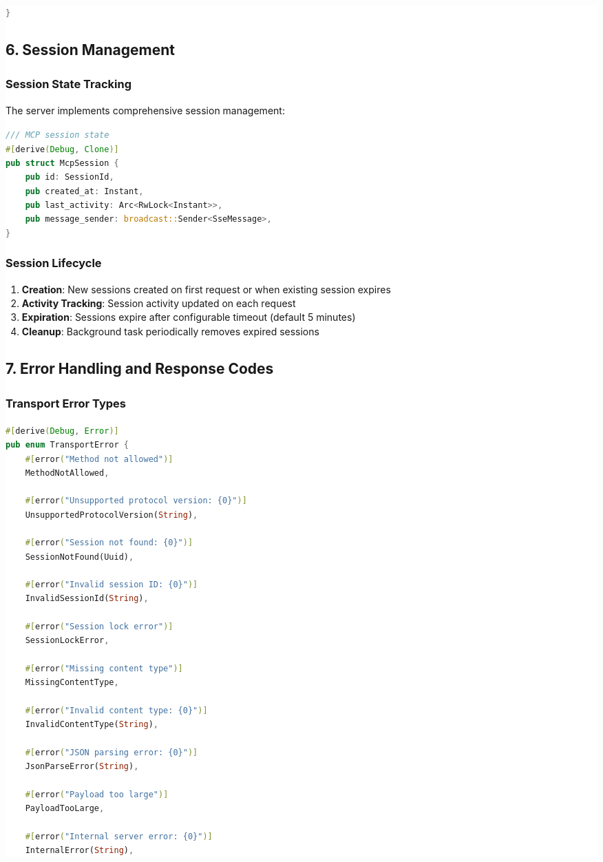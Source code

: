 ```rust
}
```

## 6. Session Management

### Session State Tracking

The server implements comprehensive session management:

```rust
/// MCP session state
#[derive(Debug, Clone)]
pub struct McpSession {
    pub id: SessionId,
    pub created_at: Instant,
    pub last_activity: Arc<RwLock<Instant>>,
    pub message_sender: broadcast::Sender<SseMessage>,
}
```

### Session Lifecycle

1. **Creation**: New sessions created on first request or when existing session expires
2. **Activity Tracking**: Session activity updated on each request
3. **Expiration**: Sessions expire after configurable timeout (default 5 minutes)
4. **Cleanup**: Background task periodically removes expired sessions

## 7. Error Handling and Response Codes

### Transport Error Types

```rust
#[derive(Debug, Error)]
pub enum TransportError {
    #[error("Method not allowed")]
    MethodNotAllowed,

    #[error("Unsupported protocol version: {0}")]
    UnsupportedProtocolVersion(String),

    #[error("Session not found: {0}")]
    SessionNotFound(Uuid),

    #[error("Invalid session ID: {0}")]
    InvalidSessionId(String),

    #[error("Session lock error")]
    SessionLockError,

    #[error("Missing content type")]
    MissingContentType,

    #[error("Invalid content type: {0}")]
    InvalidContentType(String),

    #[error("JSON parsing error: {0}")]
    JsonParseError(String),

    #[error("Payload too large")]
    PayloadTooLarge,

    #[error("Internal server error: {0}")]
    InternalError(String),
```